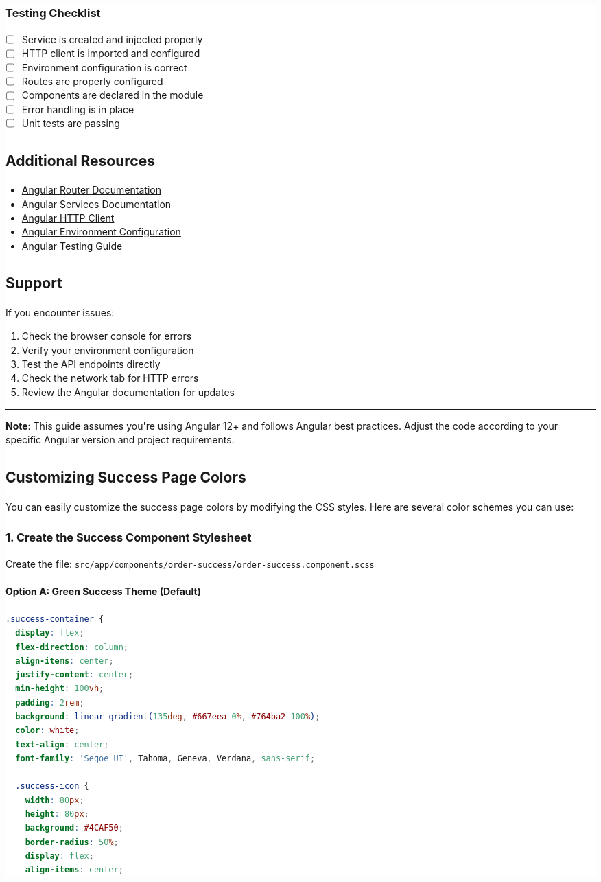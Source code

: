 ### Testing Checklist

- [ ] Service is created and injected properly
- [ ] HTTP client is imported and configured
- [ ] Environment configuration is correct
- [ ] Routes are properly configured
- [ ] Components are declared in the module
- [ ] Error handling is in place
- [ ] Unit tests are passing

## Additional Resources

- [Angular Router Documentation](https://angular.io/guide/router)
- [Angular Services Documentation](https://angular.io/guide/services)
- [Angular HTTP Client](https://angular.io/guide/http)
- [Angular Environment Configuration](https://angular.io/guide/build#configuring-application-environments)
- [Angular Testing Guide](https://angular.io/guide/testing)

## Support

If you encounter issues:

1. Check the browser console for errors
2. Verify your environment configuration
3. Test the API endpoints directly
4. Check the network tab for HTTP errors
5. Review the Angular documentation for updates

---

**Note**: This guide assumes you're using Angular 12+ and follows Angular best practices. Adjust the code according to your specific Angular version and project requirements.

## Customizing Success Page Colors

You can easily customize the success page colors by modifying the CSS styles. Here are several color schemes you can use:

### 1. Create the Success Component Stylesheet

Create the file: `src/app/components/order-success/order-success.component.scss`

#### Option A: Green Success Theme (Default)
```scss
.success-container {
  display: flex;
  flex-direction: column;
  align-items: center;
  justify-content: center;
  min-height: 100vh;
  padding: 2rem;
  background: linear-gradient(135deg, #667eea 0%, #764ba2 100%);
  color: white;
  text-align: center;
  font-family: 'Segoe UI', Tahoma, Geneva, Verdana, sans-serif;

  .success-icon {
    width: 80px;
    height: 80px;
    background: #4CAF50;
    border-radius: 50%;
    display: flex;
    align-items: center;
```